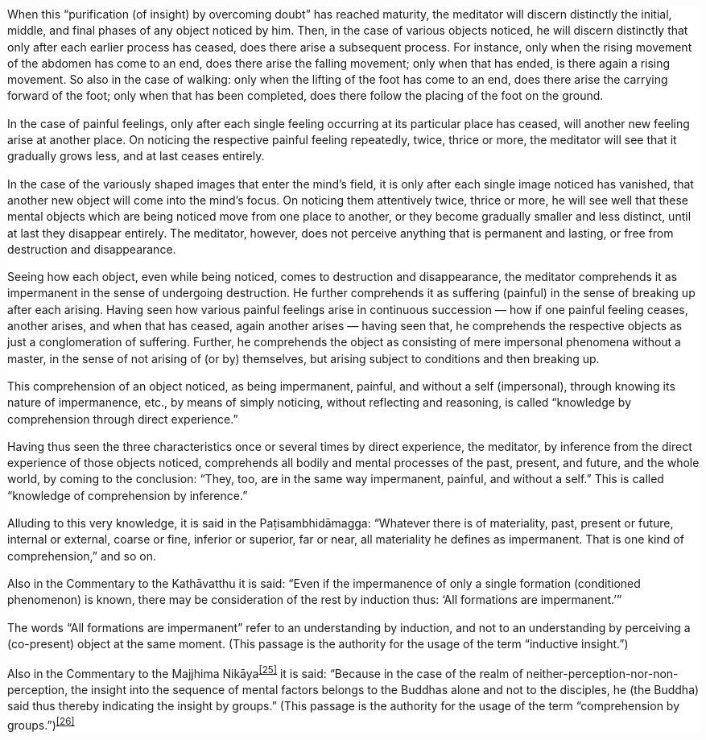 When this “purification (of insight) by overcoming doubt” has reached maturity, the meditator will discern distinctly the initial, middle, and final phases of any object noticed by him. Then, in the case of various objects noticed, he will discern distinctly that only after each earlier process has ceased, does there arise a subsequent process. For instance, only when the rising movement of the abdomen has come to an end, does there arise the falling movement; only when that has ended, is there again a rising movement. So also in the case of walking: only when the lifting of the foot has come to an end, does there arise the carrying forward of the foot; only when that has been completed, does there follow the placing of the foot on the ground.

In the case of painful feelings, only after each single feeling occurring at its particular place has ceased, will another new feeling arise at another place. On noticing the respective painful feeling repeatedly, twice, thrice or more, the meditator will see that it gradually grows less, and at last ceases entirely.

In the case of the variously shaped images that enter the mind’s field, it is only after each single image noticed has vanished, that another new object will come into the mind’s focus. On noticing them attentively twice, thrice or more, he will see well that these mental objects which are being noticed move from one place to another, or they become gradually smaller and less distinct, until at last they disappear entirely. The meditator, however, does not perceive anything that is permanent and lasting, or free from destruction and disappearance.

Seeing how each object, even while being noticed, comes to destruction and disappearance, the meditator comprehends it as impermanent in the sense of undergoing destruction. He further comprehends it as suffering (painful) in the sense of breaking up after each arising. Having seen how various painful feelings arise in continuous succession — how if one painful feeling ceases, another arises, and when that has ceased, again another arises — having seen that, he comprehends the respective objects as just a conglomeration of suffering. Further, he comprehends the object as consisting of mere impersonal phenomena without a master, in the sense of not arising of (or by) themselves, but arising subject to conditions and then breaking up.

This comprehension of an object noticed, as being impermanent, painful, and without a self (impersonal), through knowing its nature of impermanence, etc., by means of simply noticing, without reflecting and reasoning, is called “knowledge by comprehension through direct experience.”

Having thus seen the three characteristics once or several times by direct experience, the meditator, by inference from the direct experience of those objects noticed, comprehends all bodily and mental processes of the past, present, and future, and the whole world, by coming to the conclusion: “They, too, are in the same way impermanent, painful, and without a self.” This is called “knowledge of comprehension by inference.”

Alluding to this very knowledge, it is said in the Paṭisambhidā­magga: “Whatever there is of materiality, past, present or future, internal or external, coarse or fine, inferior or superior, far or near, all materiality he defines as impermanent. That is one kind of comprehension,” and so on.

Also in the Commentary to the Kathāvatthu it is said: “Even if the impermanence of only a single formation (conditioned phenomenon) is known, there may be consideration of the rest by induction thus: ‘All formations are impermanent.’”

The words “All formations are impermanent” refer to an understanding by induction, and not to an understanding by perceiving a (co-present) object at the same moment. (This passage is the authority for the usage of the term “inductive insight.”)

Also in the Commentary to the Majjhima Nikāya<sup><a href="#fn25" id="r25">[25]</a></sup> it is said: “Because in the case of the realm of neither-perception-nor-non-perception, the insight into the sequence of mental factors belongs to the Buddhas alone and not to the disciples, he (the Buddha) said thus thereby indicating the insight by groups.” (This passage is the authority for the usage of the term “comprehension by groups.”)<sup><a href="#fn26" id="r26">[26]</a></sup>
